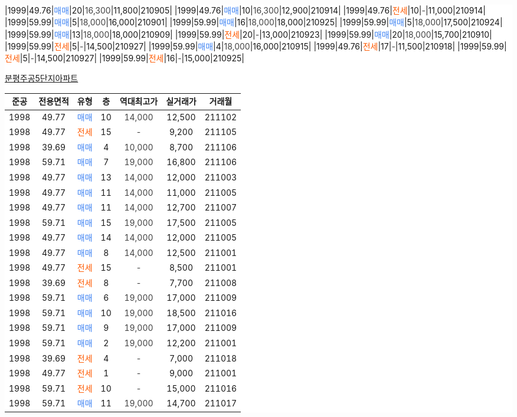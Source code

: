 |1999|49.76|<span style="color:#4285f3">매매</span>|20|<span style="color:#444444">16,300</span>|11,800|210905|
|1999|49.76|<span style="color:#4285f3">매매</span>|10|<span style="color:#444444">16,300</span>|12,900|210914|
|1999|49.76|<span style="color:#ff5a00">전세</span>|10|<span style="color:#444444">-</span>|11,000|210914|
|1999|59.99|<span style="color:#4285f3">매매</span>|5|<span style="color:#444444">18,000</span>|16,000|210901|
|1999|59.99|<span style="color:#4285f3">매매</span>|16|<span style="color:#444444">18,000</span>|18,000|210925|
|1999|59.99|<span style="color:#4285f3">매매</span>|5|<span style="color:#444444">18,000</span>|17,500|210924|
|1999|59.99|<span style="color:#4285f3">매매</span>|13|<span style="color:#444444">18,000</span>|18,000|210909|
|1999|59.99|<span style="color:#ff5a00">전세</span>|20|<span style="color:#444444">-</span>|13,000|210923|
|1999|59.99|<span style="color:#4285f3">매매</span>|20|<span style="color:#444444">18,000</span>|15,700|210910|
|1999|59.99|<span style="color:#ff5a00">전세</span>|5|<span style="color:#444444">-</span>|14,500|210927|
|1999|59.99|<span style="color:#4285f3">매매</span>|4|<span style="color:#444444">18,000</span>|16,000|210915|
|1999|49.76|<span style="color:#ff5a00">전세</span>|17|<span style="color:#444444">-</span>|11,500|210918|
|1999|59.99|<span style="color:#ff5a00">전세</span>|5|<span style="color:#444444">-</span>|14,500|210927|
|1999|59.99|<span style="color:#ff5a00">전세</span>|16|<span style="color:#444444">-</span>|15,000|210925|

[분평주공5단지아파트](https://search.naver.com/search.naver?query=%EC%B6%A9%EC%B2%AD%EB%B6%81%EB%8F%84+%EC%B2%AD%EC%A3%BC%EC%8B%9C+%EC%84%9C%EC%9B%90%EA%B5%AC+%EB%B6%84%ED%8F%89%EB%8F%99+%EB%B6%84%ED%8F%89%EC%A3%BC%EA%B3%B55%EB%8B%A8%EC%A7%80%EC%95%84%ED%8C%8C%ED%8A%B8)

|준공|전용면적|유형|층|역대최고가|실거래가|거래월|
|:---:|:---:|:---:|:---:|:---:|:---:|:---:|
|1998|49.77|<span style="color:#4285f3">매매</span>|10|<span style="color:#444444">14,000</span>|12,500|211102|
|1998|49.77|<span style="color:#ff5a00">전세</span>|15|<span style="color:#444444">-</span>|9,200|211105|
|1998|39.69|<span style="color:#4285f3">매매</span>|4|<span style="color:#444444">10,000</span>|8,700|211106|
|1998|59.71|<span style="color:#4285f3">매매</span>|7|<span style="color:#444444">19,000</span>|16,800|211106|
|1998|49.77|<span style="color:#4285f3">매매</span>|13|<span style="color:#444444">14,000</span>|12,000|211003|
|1998|49.77|<span style="color:#4285f3">매매</span>|11|<span style="color:#444444">14,000</span>|11,000|211005|
|1998|49.77|<span style="color:#4285f3">매매</span>|11|<span style="color:#444444">14,000</span>|12,700|211007|
|1998|59.71|<span style="color:#4285f3">매매</span>|15|<span style="color:#444444">19,000</span>|17,500|211005|
|1998|49.77|<span style="color:#4285f3">매매</span>|14|<span style="color:#444444">14,000</span>|12,000|211005|
|1998|49.77|<span style="color:#4285f3">매매</span>|8|<span style="color:#444444">14,000</span>|12,500|211001|
|1998|49.77|<span style="color:#ff5a00">전세</span>|15|<span style="color:#444444">-</span>|8,500|211001|
|1998|39.69|<span style="color:#ff5a00">전세</span>|8|<span style="color:#444444">-</span>|7,700|211008|
|1998|59.71|<span style="color:#4285f3">매매</span>|6|<span style="color:#444444">19,000</span>|17,000|211009|
|1998|59.71|<span style="color:#4285f3">매매</span>|10|<span style="color:#444444">19,000</span>|18,500|211016|
|1998|59.71|<span style="color:#4285f3">매매</span>|9|<span style="color:#444444">19,000</span>|17,000|211009|
|1998|59.71|<span style="color:#4285f3">매매</span>|2|<span style="color:#444444">19,000</span>|12,200|211001|
|1998|39.69|<span style="color:#ff5a00">전세</span>|4|<span style="color:#444444">-</span>|7,000|211018|
|1998|49.77|<span style="color:#ff5a00">전세</span>|1|<span style="color:#444444">-</span>|9,000|211001|
|1998|59.71|<span style="color:#ff5a00">전세</span>|10|<span style="color:#444444">-</span>|15,000|211016|
|1998|59.71|<span style="color:#4285f3">매매</span>|11|<span style="color:#444444">19,000</span>|14,700|211017|